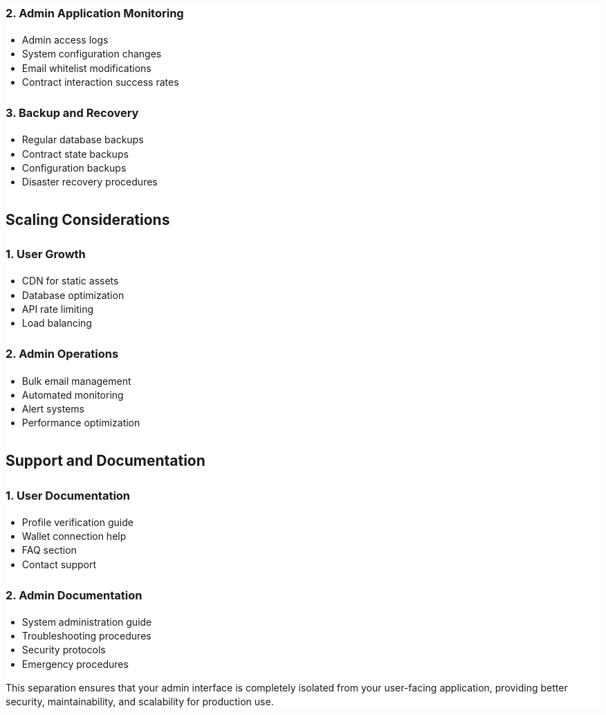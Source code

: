 ### 2. Admin Application Monitoring

- Admin access logs
- System configuration changes
- Email whitelist modifications
- Contract interaction success rates

### 3. Backup and Recovery

- Regular database backups
- Contract state backups
- Configuration backups
- Disaster recovery procedures

## Scaling Considerations

### 1. User Growth

- CDN for static assets
- Database optimization
- API rate limiting
- Load balancing

### 2. Admin Operations

- Bulk email management
- Automated monitoring
- Alert systems
- Performance optimization

## Support and Documentation

### 1. User Documentation

- Profile verification guide
- Wallet connection help
- FAQ section
- Contact support

### 2. Admin Documentation

- System administration guide
- Troubleshooting procedures
- Security protocols
- Emergency procedures

This separation ensures that your admin interface is completely isolated from your user-facing application, providing better security, maintainability, and scalability for production use.

